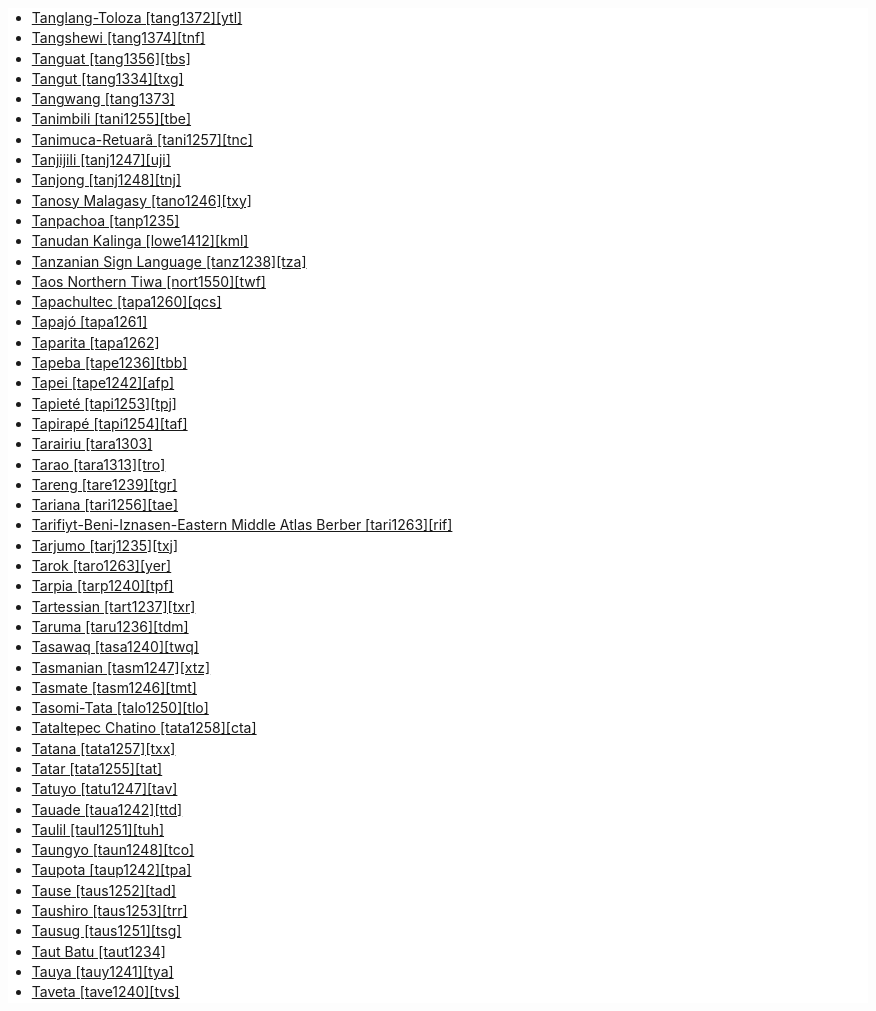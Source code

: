 - [Tanglang-Toloza [tang1372][ytl]](tree/sino1245/burm1265/lolo1265/lolo1267/nili1235/liso1234/nucl1734/tang1372/md.ini)
- [Tangshewi [tang1374][tnf]](tree/book1242/tang1374/md.ini)
- [Tanguat [tang1356][tbs]](tree/lowe1437/ramu1234/goam1234/tang1354/tang1356/md.ini)
- [Tangut [tang1334][txg]](tree/sino1245/burm1265/naqi1236/qian1263/tang1334/md.ini)
- [Tangwang [tang1373]](tree/sino1245/sini1245/clas1255/midd1354/nort3155/mand1471/tang1373/md.ini)
- [Tanimbili [tani1255][tbe]](tree/aust1307/mala1545/cent2237/east2712/ocea1241/temo1244/utup1237/utup1238/tani1255/md.ini)
- [Tanimuca-Retuarã [tani1257][tnc]](tree/tuca1253/east2698/sout3144/tani1257/md.ini)
- [Tanjijili [tanj1247][uji]](tree/atla1278/volt1241/benu1247/benu1248/alum1249/jili1242/jili1243/tanj1247/md.ini)
- [Tanjong [tanj1248][tnj]](tree/book1242/tanj1248/md.ini)
- [Tanosy Malagasy [tano1246][txy]](tree/aust1307/mala1545/basa1291/grea1283/sout2919/mala1537/sout3174/tano1246/md.ini)
- [Tanpachoa [tanp1235]](tree/uncl1493/tanp1235/md.ini)
- [Tanudan Kalinga [lowe1412][kml]](tree/aust1307/mala1545/nort3238/meso1254/sout3211/cent2296/nort3240/kali1310/kali1311/cent2282/sout3203/sout3207/lowe1412/md.ini)
- [Tanzanian Sign Language [tanz1238][tza]](tree/sign1238/deaf1237/tanz1238/md.ini)
- [Taos Northern Tiwa [nort1550][twf]](tree/kiow1265/tiwa1254/tiwa1255/taos1246/nort1550/md.ini)
- [Tapachultec [tapa1260][qcs]](tree/mixe1284/mixe1286/tapa1260/md.ini)
- [Tapajó [tapa1261]](tree/uncl1493/tapa1261/md.ini)
- [Taparita [tapa1262]](tree/otom1276/tapa1262/md.ini)
- [Tapeba [tape1236][tbb]](tree/book1242/tape1236/md.ini)
- [Tapei [tape1242][afp]](tree/araf1243/tape1242/md.ini)
- [Tapieté [tapi1253][tpj]](tree/tupi1275/mawe1252/awet1245/tupi1276/sout3271/tupi1277/tupi1283/chir1295/tapi1253/md.ini)
- [Tapirapé [tapi1254][taf]](tree/tupi1275/mawe1252/awet1245/tupi1276/tupi1279/tapi1254/md.ini)
- [Tarairiu [tara1303]](tree/uncl1493/tara1303/md.ini)
- [Tarao [tara1313][tro]](tree/sino1245/kuki1245/kuki1246/oldk1252/tara1313/md.ini)
- [Tareng [tare1239][tgr]](tree/book1242/tare1239/md.ini)
- [Tariana [tari1256][tae]](tree/araw1281/nort2990/inla1264/japu1236/nucl1764/bani1258/tari1256/md.ini)
- [Tarifiyt-Beni-Iznasen-Eastern Middle Atlas Berber [tari1263][rif]](tree/afro1255/berb1260/zena1250/tari1263/md.ini)
- [Tarjumo [tarj1235][txj]](tree/saha1256/west2505/kanu1279/kane1244/tarj1235/md.ini)
- [Tarok [taro1263][yer]](tree/atla1278/volt1241/benu1247/benu1248/taro1265/yang1302/taro1266/taro1263/md.ini)
- [Tarpia [tarp1240][tpf]](tree/aust1307/mala1545/cent2237/east2712/ocea1241/west2818/nort3206/sarm1241/sarm1242/tarp1240/md.ini)
- [Tartessian [tart1237][txr]](tree/uncl1493/tart1237/md.ini)
- [Taruma [taru1236][tdm]](tree/taru1236/md.ini)
- [Tasawaq [tasa1240][twq]](tree/song1307/nort2822/nort2823/tasa1240/md.ini)
- [Tasmanian [tasm1247][xtz]](tree/book1242/tasm1247/md.ini)
- [Tasmate [tasm1246][tmt]](tree/aust1307/mala1545/cent2237/east2712/ocea1241/nort3195/nort3205/espi1234/nort3217/tasm1246/md.ini)
- [Tasomi-Tata [talo1250][tlo]](tree/narr1279/bura1298/ndin1246/talo1250/md.ini)
- [Tataltepec Chatino [tata1258][cta]](tree/otom1299/east2557/popo1292/zapo1436/chat1268/core1263/coas1314/tata1258/md.ini)
- [Tatana [tata1257][txx]](tree/aust1307/mala1545/nort3253/sout3154/grea1294/tata1257/md.ini)
- [Tatar [tata1255][tat]](tree/turk1311/comm1245/kipc1239/nort2696/tata1255/md.ini)
- [Tatuyo [tatu1247][tav]](tree/tuca1253/east2698/east2702/east2707/bara1401/tatu1247/md.ini)
- [Tauade [taua1242][ttd]](tree/goil1242/taua1242/md.ini)
- [Taulil [taul1251][tuh]](tree/taul1250/taul1251/md.ini)
- [Taungyo [taun1248][tco]](tree/sino1245/burm1265/lolo1265/burm1266/sout3159/taun1248/md.ini)
- [Taupota [taup1242][tpa]](tree/aust1307/mala1545/cent2237/east2712/ocea1241/west2818/papu1253/nucl1744/nort2848/aret1241/taup1241/east2762/taup1242/md.ini)
- [Tause [taus1252][tad]](tree/lake1255/tari1255/west2582/taus1252/md.ini)
- [Taushiro [taus1253][trr]](tree/taus1253/md.ini)
- [Tausug [taus1251][tsg]](tree/aust1307/mala1545/grea1284/cent2246/bisa1268/sout3175/butu1243/taus1251/md.ini)
- [Taut Batu [taut1234]](tree/aust1307/mala1545/grea1284/pala1354/sout3165/taut1234/md.ini)
- [Tauya [tauy1241][tya]](tree/nucl1709/mada1298/raic1241/unun9972/tauy1241/md.ini)
- [Taveta [tave1240][tvs]](tree/atla1278/volt1241/benu1247/bant1294/sout3152/narr1281/east2731/nort3203/nort3209/pare1274/tave1240/md.ini)